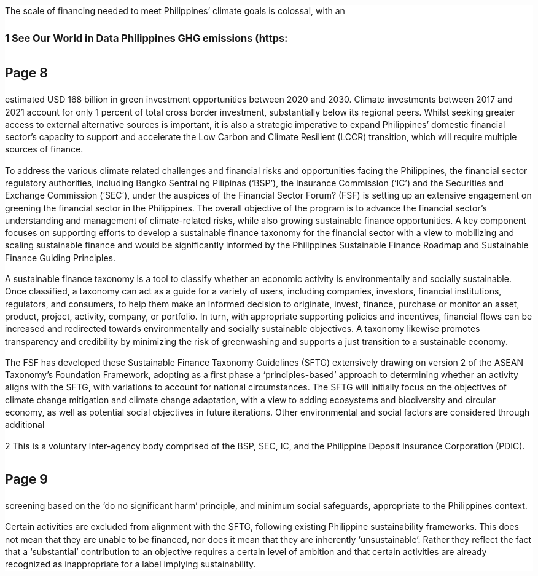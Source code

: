 The scale of financing needed to meet Philippines’ climate goals is colossal, with an

### 1 See Our World in Data Philippines GHG emissions (https:

## Page 8

estimated USD 168 billion in green investment opportunities between 2020 and 2030. Climate investments between 2017 and 2021 account for only 1 percent of total cross border investment, substantially below its regional peers. Whilst seeking greater access to external alternative sources is important, it is also a strategic imperative to expand Philippines’ domestic financial sector’s capacity to support and accelerate the Low Carbon and Climate Resilient (LCCR) transition, which will require multiple sources of finance.

To address the various climate related challenges and financial risks and opportunities facing the Philippines, the financial sector regulatory authorities, including Bangko Sentral ng Pilipinas (‘BSP’), the Insurance Commission (‘IC’) and the Securities and Exchange Commission (‘SEC’), under the auspices of the Financial Sector Forum? (FSF) is setting up an extensive engagement on greening the financial sector in the Philippines. The overall objective of the program is to advance the financial sector’s understanding and management of climate-related risks, while also growing sustainable finance opportunities. A key component focuses on supporting efforts to develop a sustainable finance taxonomy for the financial sector with a view to mobilizing and scaling sustainable finance and would be significantly informed by the Philippines Sustainable Finance Roadmap and Sustainable Finance Guiding Principles.

A sustainable finance taxonomy is a tool to classify whether an economic activity is environmentally and socially sustainable. Once classified, a taxonomy can act as a guide for a variety of users, including companies, investors, financial institutions, regulators, and consumers, to help them make an informed decision to originate, invest, finance, purchase or monitor an asset, product, project, activity, company, or portfolio. In turn, with appropriate supporting policies and incentives, financial flows can be increased and redirected towards environmentally and socially sustainable objectives. A taxonomy likewise promotes transparency and credibility by minimizing the risk of greenwashing and supports a just transition to a sustainable economy.

The FSF has developed these Sustainable Finance Taxonomy Guidelines (SFTG) extensively drawing on version 2 of the ASEAN Taxonomy’s Foundation Framework, adopting as a first phase a ‘principles-based’ approach to determining whether an activity aligns with the SFTG, with variations to account for national circumstances. The SFTG will initially focus on the objectives of climate change mitigation and climate change adaptation, with a view to adding ecosystems and biodiversity and circular economy, as well as potential social objectives in future iterations. Other environmental and social factors are considered through additional

2 This is a voluntary inter-agency body comprised of the BSP, SEC, IC, and the Philippine Deposit Insurance Corporation (PDIC).

## Page 9

screening based on the ‘do no significant harm’ principle, and minimum social safeguards, appropriate to the Philippines context.

Certain activities are excluded from alignment with the SFTG, following existing Philippine sustainability frameworks. This does not mean that they are unable to be financed, nor does it mean that they are inherently ‘unsustainable’. Rather they reflect the fact that a ‘substantial’ contribution to an objective requires a certain level of ambition and that certain activities are already recognized as inappropriate for a label implying sustainability.
